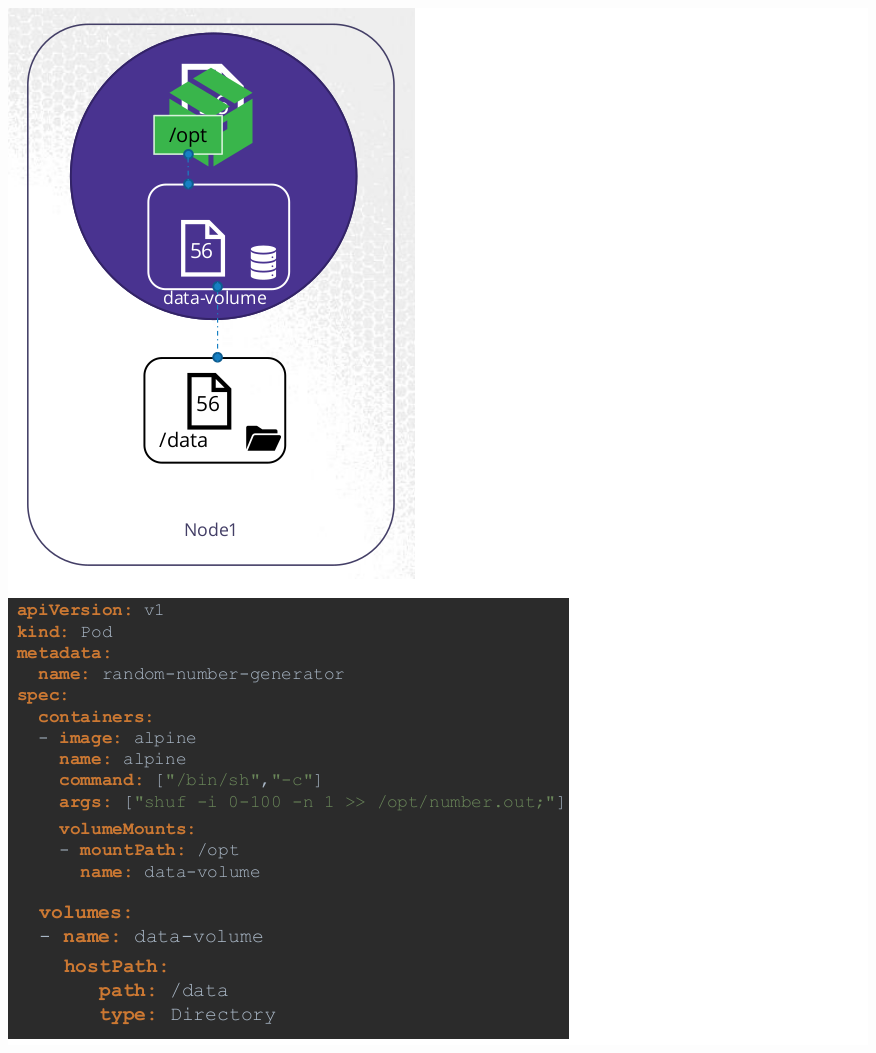 ![images/k8s-volume.png](images/k8s-volume.png)

![images/k8s-volume-2.png](images/k8s-volume-2.png)
